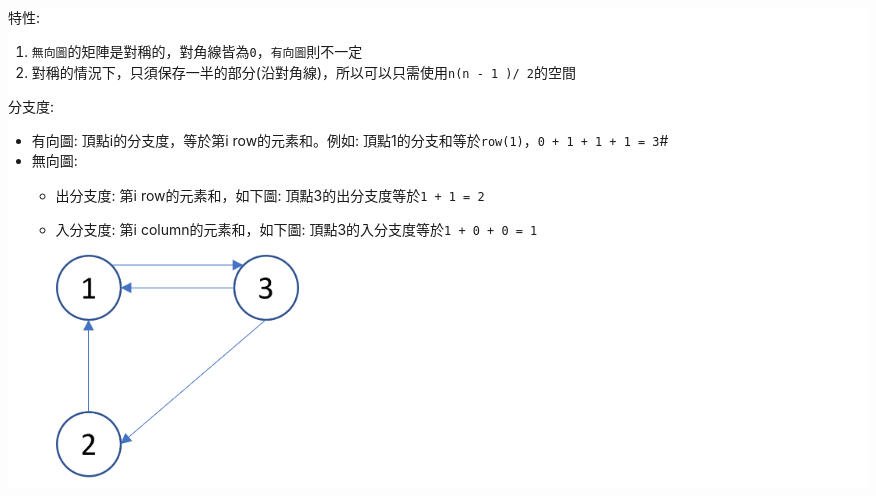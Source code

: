特性:
1. `無向圖`的矩陣是對稱的，對角線皆為`0`，`有向圖`則不一定
2. 對稱的情況下，只須保存一半的部分(沿對角線)，所以可以只需使用`n(n - 1 )/ 2`的空間

分支度:
* 有向圖: 頂點i的分支度，等於第i row的元素和。例如: 頂點1的分支和等於`row(1)`，`0 + 1 + 1 + 1 = 3`#
* 無向圖:
  * 出分支度: 第i row的元素和，如下圖: 頂點3的出分支度等於`1 + 1 = 2`
  * 入分支度: 第i column的元素和，如下圖: 頂點3的入分支度等於`1 + 0 + 0 = 1`

    <img src="img/graph010.png" width="30%" aglin="left">